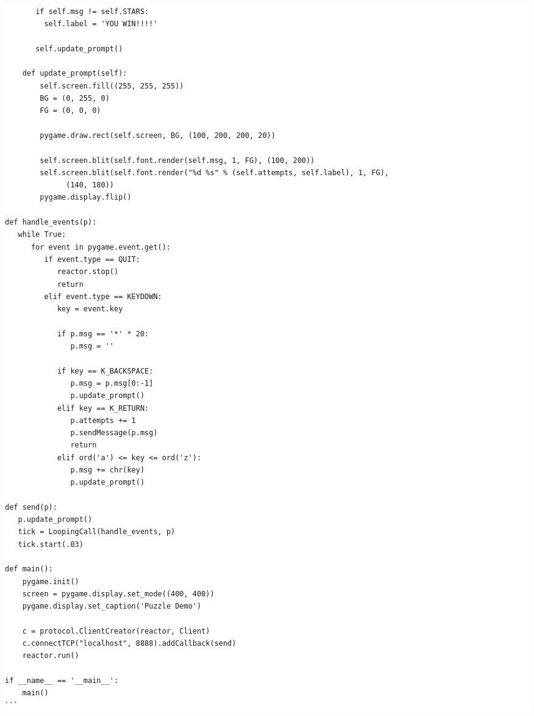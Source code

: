            if self.msg != self.STARS:
             self.label = 'YOU WIN!!!!'

           self.update_prompt()

        def update_prompt(self):
            self.screen.fill((255, 255, 255))
            BG = (0, 255, 0)
            FG = (0, 0, 0)

            pygame.draw.rect(self.screen, BG, (100, 200, 200, 20))

            self.screen.blit(self.font.render(self.msg, 1, FG), (100, 200))
            self.screen.blit(self.font.render("%d %s" % (self.attempts, self.label), 1, FG), 
                  (140, 180))
            pygame.display.flip()

    def handle_events(p):
       while True:
          for event in pygame.event.get():
             if event.type == QUIT:
                reactor.stop()
                return
             elif event.type == KEYDOWN:
                key = event.key

                if p.msg == '*' * 20:
                   p.msg = ''

                if key == K_BACKSPACE:
                   p.msg = p.msg[0:-1]
                   p.update_prompt()
                elif key == K_RETURN:
                   p.attempts += 1
                   p.sendMessage(p.msg)
                   return
                elif ord('a') <= key <= ord('z'):
                   p.msg += chr(key)
                   p.update_prompt()

    def send(p):
       p.update_prompt()
       tick = LoopingCall(handle_events, p)
       tick.start(.03)

    def main():
        pygame.init()
        screen = pygame.display.set_mode((400, 400))
        pygame.display.set_caption('Puzzle Demo')

        c = protocol.ClientCreator(reactor, Client)
        c.connectTCP("localhost", 8888).addCallback(send)
        reactor.run()

    if __name__ == '__main__':
        main()
    ```
